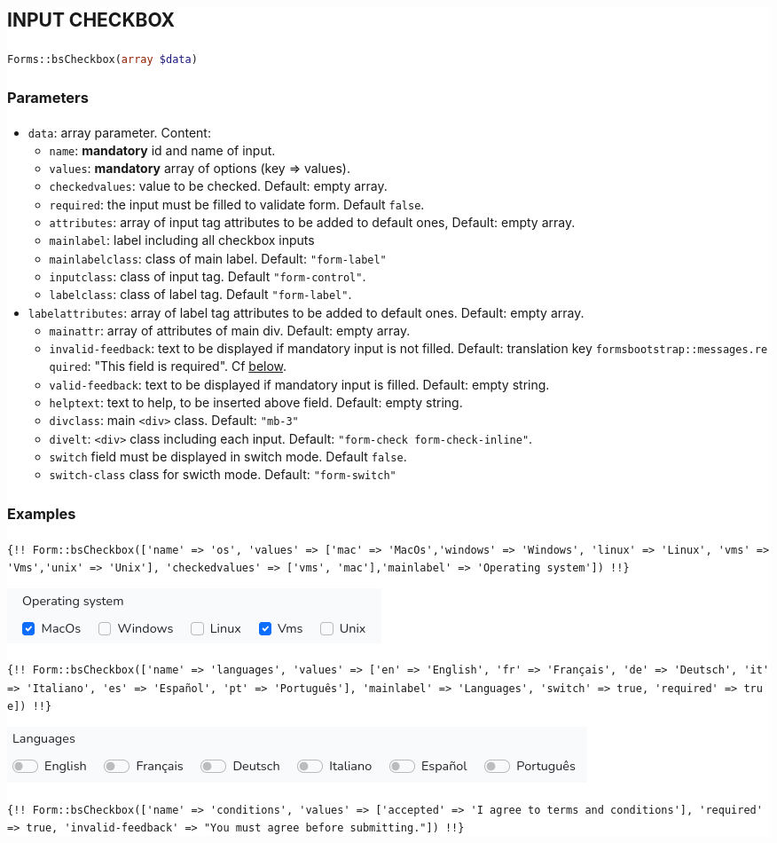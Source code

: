 ## INPUT CHECKBOX

```php
Forms::bsCheckbox(array $data)
```

### Parameters

* `data`: array parameter. Content:
  * `name`: **mandatory** id and name of input.
  * `values`: **mandatory** array of options (key => values).
  * `checkedvalues`: value to be checked. Default: empty array.
  * `required`: the input must be filled to validate form. Default `false`.
  * `attributes`: array of input tag attributes to be added to default ones, Default: empty array.
  * `mainlabel`: label including all checkbox inputs
  * `mainlabelclass`: class of main label. Default: `"form-label"`
  * `inputclass`: class of input tag. Default `"form-control"`.
  * `labelclass`: class of label tag. Default `"form-label"`.
* `labelattributes`: array of label tag attributes to be added to default ones. Default: empty array.
  * `mainattr`: array of attributes of main div. Default: empty array.
  * `invalid-feedback`: text to be displayed if mandatory input is not filled. Default: translation key `formsbootstrap::messages.required`: "This field is required".  Cf [below](#translation_keys).
  * `valid-feedback`: text to be displayed if mandatory input is filled. Default: empty string.
  *  `helptext`: text to help, to be inserted above field. Default: empty string.
  * `divclass`: main `<div>` class. Default: `"mb-3"`
  * `divelt`: `<div>` class including each input. Default: `"form-check form-check-inline"`.
   * `switch` field must be displayed in switch mode. Default `false`.
  * `switch-class` class for swicth mode. Default: `"form-switch"`

### Examples
`{!! Form::bsCheckbox(['name' => 'os', 'values' => ['mac' => 'MacOs','windows' => 'Windows', 'linux' => 'Linux', 'vms' => 'Vms','unix' => 'Unix'], 'checkedvalues' => ['vms', 'mac'],'mainlabel' => 'Operating system']) !!}`

![Formsbootstrap checkbox](checkbox.png)

`{!! Form::bsCheckbox(['name' => 'languages', 'values' => ['en' => 'English', 'fr' => 'Français', 'de' => 'Deutsch', 'it' => 'Italiano', 'es' => 'Español', 'pt' => 'Português'], 'mainlabel' => 'Languages', 'switch' => true, 'required' => true]) !!}`

![Formsbootstrap checkbox switch](checkbox-switch.png)

`{!! Form::bsCheckbox(['name' => 'conditions', 'values' => ['accepted' => 'I agree to terms and conditions'], 'required' => true, 'invalid-feedback' => "You must agree before submitting."]) !!}`
